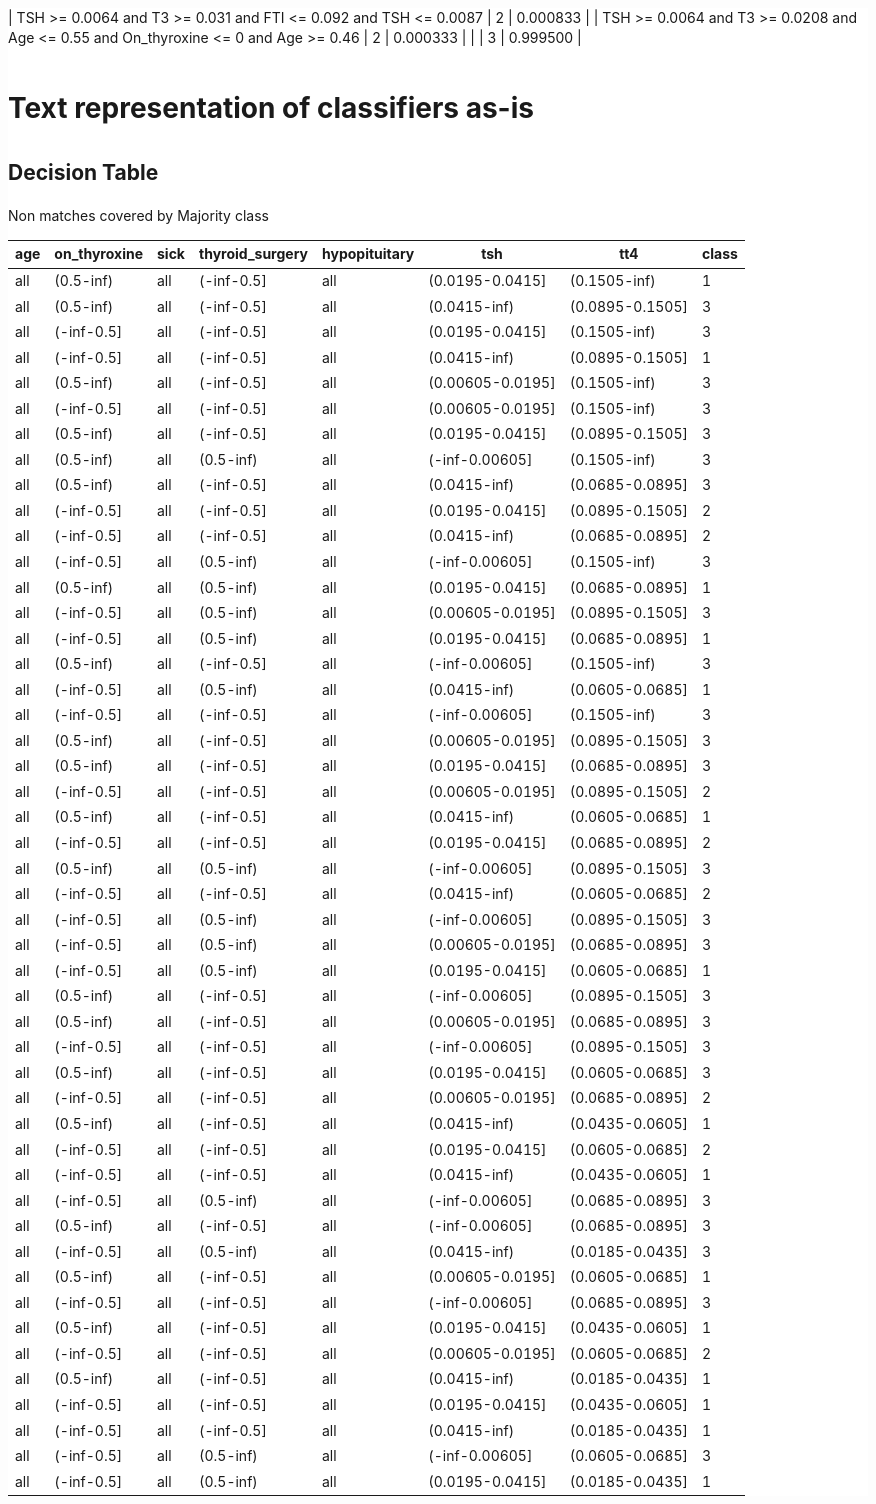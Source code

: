 | TSH >= 0.0064 and T3 >= 0.031 and FTI <= 0.092 and TSH <= 0.0087 | 2 | 0.000833 |
| TSH >= 0.0064 and T3 >= 0.0208 and Age <= 0.55 and On_thyroxine <= 0 and Age >= 0.46 | 2 | 0.000333 |
|  | 3 | 0.999500 |


# Text representation of classifiers as-is

## Decision Table

Non matches covered by Majority class

age|on_thyroxine|sick|thyroid_surgery|hypopituitary|tsh|tt4|class
---|---|---|---|---|---|---|---
all|(0.5-inf)|all|(-inf-0.5]|all|(0.0195-0.0415]|(0.1505-inf)|1
all|(0.5-inf)|all|(-inf-0.5]|all|(0.0415-inf)|(0.0895-0.1505]|3
all|(-inf-0.5]|all|(-inf-0.5]|all|(0.0195-0.0415]|(0.1505-inf)|3
all|(-inf-0.5]|all|(-inf-0.5]|all|(0.0415-inf)|(0.0895-0.1505]|1
all|(0.5-inf)|all|(-inf-0.5]|all|(0.00605-0.0195]|(0.1505-inf)|3
all|(-inf-0.5]|all|(-inf-0.5]|all|(0.00605-0.0195]|(0.1505-inf)|3
all|(0.5-inf)|all|(-inf-0.5]|all|(0.0195-0.0415]|(0.0895-0.1505]|3
all|(0.5-inf)|all|(0.5-inf)|all|(-inf-0.00605]|(0.1505-inf)|3
all|(0.5-inf)|all|(-inf-0.5]|all|(0.0415-inf)|(0.0685-0.0895]|3
all|(-inf-0.5]|all|(-inf-0.5]|all|(0.0195-0.0415]|(0.0895-0.1505]|2
all|(-inf-0.5]|all|(-inf-0.5]|all|(0.0415-inf)|(0.0685-0.0895]|2
all|(-inf-0.5]|all|(0.5-inf)|all|(-inf-0.00605]|(0.1505-inf)|3
all|(0.5-inf)|all|(0.5-inf)|all|(0.0195-0.0415]|(0.0685-0.0895]|1
all|(-inf-0.5]|all|(0.5-inf)|all|(0.00605-0.0195]|(0.0895-0.1505]|3
all|(-inf-0.5]|all|(0.5-inf)|all|(0.0195-0.0415]|(0.0685-0.0895]|1
all|(0.5-inf)|all|(-inf-0.5]|all|(-inf-0.00605]|(0.1505-inf)|3
all|(-inf-0.5]|all|(0.5-inf)|all|(0.0415-inf)|(0.0605-0.0685]|1
all|(-inf-0.5]|all|(-inf-0.5]|all|(-inf-0.00605]|(0.1505-inf)|3
all|(0.5-inf)|all|(-inf-0.5]|all|(0.00605-0.0195]|(0.0895-0.1505]|3
all|(0.5-inf)|all|(-inf-0.5]|all|(0.0195-0.0415]|(0.0685-0.0895]|3
all|(-inf-0.5]|all|(-inf-0.5]|all|(0.00605-0.0195]|(0.0895-0.1505]|2
all|(0.5-inf)|all|(-inf-0.5]|all|(0.0415-inf)|(0.0605-0.0685]|1
all|(-inf-0.5]|all|(-inf-0.5]|all|(0.0195-0.0415]|(0.0685-0.0895]|2
all|(0.5-inf)|all|(0.5-inf)|all|(-inf-0.00605]|(0.0895-0.1505]|3
all|(-inf-0.5]|all|(-inf-0.5]|all|(0.0415-inf)|(0.0605-0.0685]|2
all|(-inf-0.5]|all|(0.5-inf)|all|(-inf-0.00605]|(0.0895-0.1505]|3
all|(-inf-0.5]|all|(0.5-inf)|all|(0.00605-0.0195]|(0.0685-0.0895]|3
all|(-inf-0.5]|all|(0.5-inf)|all|(0.0195-0.0415]|(0.0605-0.0685]|1
all|(0.5-inf)|all|(-inf-0.5]|all|(-inf-0.00605]|(0.0895-0.1505]|3
all|(0.5-inf)|all|(-inf-0.5]|all|(0.00605-0.0195]|(0.0685-0.0895]|3
all|(-inf-0.5]|all|(-inf-0.5]|all|(-inf-0.00605]|(0.0895-0.1505]|3
all|(0.5-inf)|all|(-inf-0.5]|all|(0.0195-0.0415]|(0.0605-0.0685]|3
all|(-inf-0.5]|all|(-inf-0.5]|all|(0.00605-0.0195]|(0.0685-0.0895]|2
all|(0.5-inf)|all|(-inf-0.5]|all|(0.0415-inf)|(0.0435-0.0605]|1
all|(-inf-0.5]|all|(-inf-0.5]|all|(0.0195-0.0415]|(0.0605-0.0685]|2
all|(-inf-0.5]|all|(-inf-0.5]|all|(0.0415-inf)|(0.0435-0.0605]|1
all|(-inf-0.5]|all|(0.5-inf)|all|(-inf-0.00605]|(0.0685-0.0895]|3
all|(0.5-inf)|all|(-inf-0.5]|all|(-inf-0.00605]|(0.0685-0.0895]|3
all|(-inf-0.5]|all|(0.5-inf)|all|(0.0415-inf)|(0.0185-0.0435]|3
all|(0.5-inf)|all|(-inf-0.5]|all|(0.00605-0.0195]|(0.0605-0.0685]|1
all|(-inf-0.5]|all|(-inf-0.5]|all|(-inf-0.00605]|(0.0685-0.0895]|3
all|(0.5-inf)|all|(-inf-0.5]|all|(0.0195-0.0415]|(0.0435-0.0605]|1
all|(-inf-0.5]|all|(-inf-0.5]|all|(0.00605-0.0195]|(0.0605-0.0685]|2
all|(0.5-inf)|all|(-inf-0.5]|all|(0.0415-inf)|(0.0185-0.0435]|1
all|(-inf-0.5]|all|(-inf-0.5]|all|(0.0195-0.0415]|(0.0435-0.0605]|1
all|(-inf-0.5]|all|(-inf-0.5]|all|(0.0415-inf)|(0.0185-0.0435]|1
all|(-inf-0.5]|all|(0.5-inf)|all|(-inf-0.00605]|(0.0605-0.0685]|3
all|(-inf-0.5]|all|(0.5-inf)|all|(0.0195-0.0415]|(0.0185-0.0435]|1